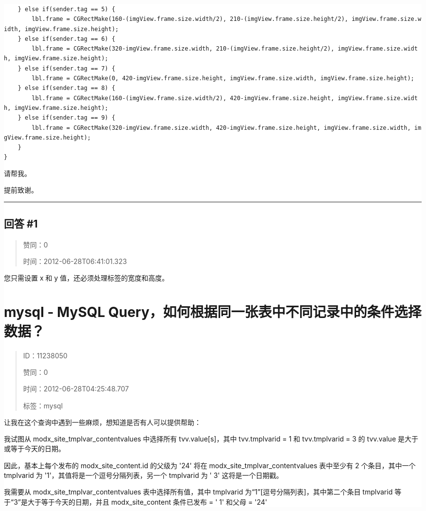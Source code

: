 ```
    } else if(sender.tag == 5) {
        lbl.frame = CGRectMake(160-(imgView.frame.size.width/2), 210-(imgView.frame.size.height/2), imgView.frame.size.width, imgView.frame.size.height);
    } else if(sender.tag == 6) {
        lbl.frame = CGRectMake(320-imgView.frame.size.width, 210-(imgView.frame.size.height/2), imgView.frame.size.width, imgView.frame.size.height);
    } else if(sender.tag == 7) {
        lbl.frame = CGRectMake(0, 420-imgView.frame.size.height, imgView.frame.size.width, imgView.frame.size.height);
    } else if(sender.tag == 8) {
        lbl.frame = CGRectMake(160-(imgView.frame.size.width/2), 420-imgView.frame.size.height, imgView.frame.size.width, imgView.frame.size.height);
    } else if(sender.tag == 9) {
        lbl.frame = CGRectMake(320-imgView.frame.size.width, 420-imgView.frame.size.height, imgView.frame.size.width, imgView.frame.size.height);
    }
} 
```

请帮我。

提前致谢。

* * *

## 回答 #1

> 赞同：0
> 
> 时间：2012-06-28T06:41:01.323

您只需设置 x 和 y 值，还必须处理标签的宽度和高度。

# mysql - MySQL Query，如何根据同一张表中不同记录中的条件选择数据？

> ID：11238050
> 
> 赞同：0
> 
> 时间：2012-06-28T04:25:48.707
> 
> 标签：mysql

让我在这个查询中遇到一些麻烦，想知道是否有人可以提供帮助：

我试图从 modx_site_tmplvar_contentvalues 中选择所有 tvv.value[s]，其中 tvv.tmplvarid = 1 和 tvv.tmplvarid = 3 的 tvv.value 是大于或等于今天的日期。

因此，基本上每个发布的 modx_site_content.id 的父级为 '24' 将在 modx_site_tmplvar_contentvalues 表中至少有 2 个条目，其中一个 tmplvarid 为 '1'，其值将是一个逗号分隔列表，另一个 tmplvarid 为 ' 3' 这将是一个日期戳。

我需要从 modx_site_tmplvar_contentvalues 表中选择所有值，其中 tmplvarid 为“1”[逗号分隔列表]，其中第二个条目 tmplvarid 等于“3”是大于等于今天的日期，并且 modx_site_content 条件已发布 = ' 1' 和父母 = '24'
